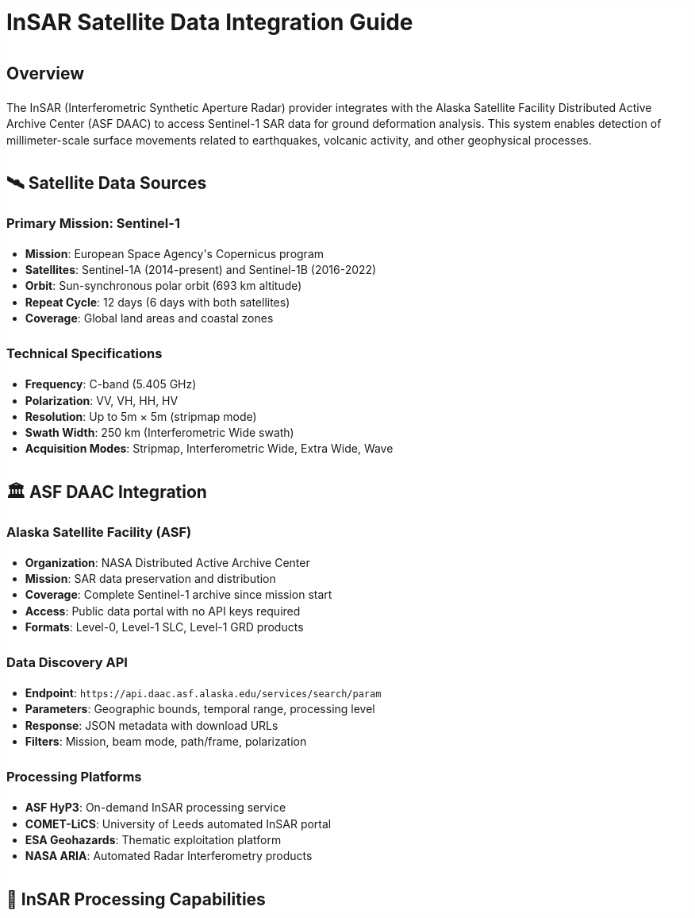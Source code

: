 # InSAR Satellite Data Integration Guide

## Overview

The InSAR (Interferometric Synthetic Aperture Radar) provider integrates with the Alaska Satellite Facility Distributed Active Archive Center (ASF DAAC) to access Sentinel-1 SAR data for ground deformation analysis. This system enables detection of millimeter-scale surface movements related to earthquakes, volcanic activity, and other geophysical processes.

## 🛰️ Satellite Data Sources

### Primary Mission: Sentinel-1
- **Mission**: European Space Agency's Copernicus program
- **Satellites**: Sentinel-1A (2014-present) and Sentinel-1B (2016-2022)
- **Orbit**: Sun-synchronous polar orbit (693 km altitude)
- **Repeat Cycle**: 12 days (6 days with both satellites)
- **Coverage**: Global land areas and coastal zones

### Technical Specifications
- **Frequency**: C-band (5.405 GHz)
- **Polarization**: VV, VH, HH, HV
- **Resolution**: Up to 5m × 5m (stripmap mode)
- **Swath Width**: 250 km (Interferometric Wide swath)
- **Acquisition Modes**: Stripmap, Interferometric Wide, Extra Wide, Wave

## 🏛️ ASF DAAC Integration

### Alaska Satellite Facility (ASF)
- **Organization**: NASA Distributed Active Archive Center
- **Mission**: SAR data preservation and distribution
- **Coverage**: Complete Sentinel-1 archive since mission start
- **Access**: Public data portal with no API keys required
- **Formats**: Level-0, Level-1 SLC, Level-1 GRD products

### Data Discovery API
- **Endpoint**: `https://api.daac.asf.alaska.edu/services/search/param`
- **Parameters**: Geographic bounds, temporal range, processing level
- **Response**: JSON metadata with download URLs
- **Filters**: Mission, beam mode, path/frame, polarization

### Processing Platforms
- **ASF HyP3**: On-demand InSAR processing service
- **COMET-LiCS**: University of Leeds automated InSAR portal
- **ESA Geohazards**: Thematic exploitation platform
- **NASA ARIA**: Automated Radar Interferometry products

## 🔧 InSAR Processing Capabilities
